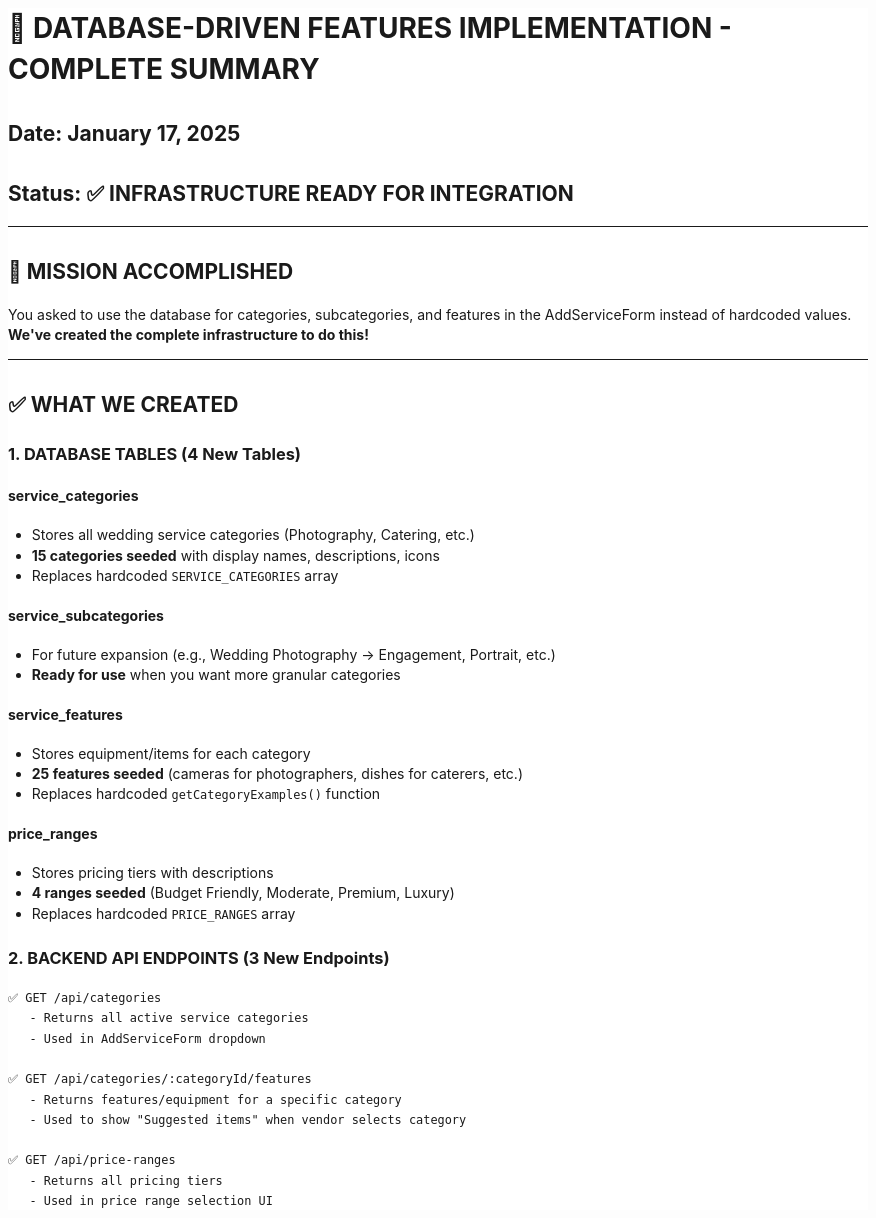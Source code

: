 # 🎉 DATABASE-DRIVEN FEATURES IMPLEMENTATION - COMPLETE SUMMARY

## Date: January 17, 2025
## Status: ✅ INFRASTRUCTURE READY FOR INTEGRATION

---

## 🎯 MISSION ACCOMPLISHED

You asked to use the database for categories, subcategories, and features in the AddServiceForm instead of hardcoded values. **We've created the complete infrastructure to do this!**

---

## ✅ WHAT WE CREATED

### 1. DATABASE TABLES (4 New Tables)

#### service_categories
- Stores all wedding service categories (Photography, Catering, etc.)
- **15 categories seeded** with display names, descriptions, icons
- Replaces hardcoded `SERVICE_CATEGORIES` array

#### service_subcategories  
- For future expansion (e.g., Wedding Photography → Engagement, Portrait, etc.)
- **Ready for use** when you want more granular categories

#### service_features
- Stores equipment/items for each category
- **25 features seeded** (cameras for photographers, dishes for caterers, etc.)
- Replaces hardcoded `getCategoryExamples()` function

#### price_ranges
- Stores pricing tiers with descriptions
- **4 ranges seeded** (Budget Friendly, Moderate, Premium, Luxury)
- Replaces hardcoded `PRICE_RANGES` array

### 2. BACKEND API ENDPOINTS (3 New Endpoints)

```
✅ GET /api/categories
   - Returns all active service categories
   - Used in AddServiceForm dropdown

✅ GET /api/categories/:categoryId/features
   - Returns features/equipment for a specific category
   - Used to show "Suggested items" when vendor selects category

✅ GET /api/price-ranges
   - Returns all pricing tiers
   - Used in price range selection UI
```

